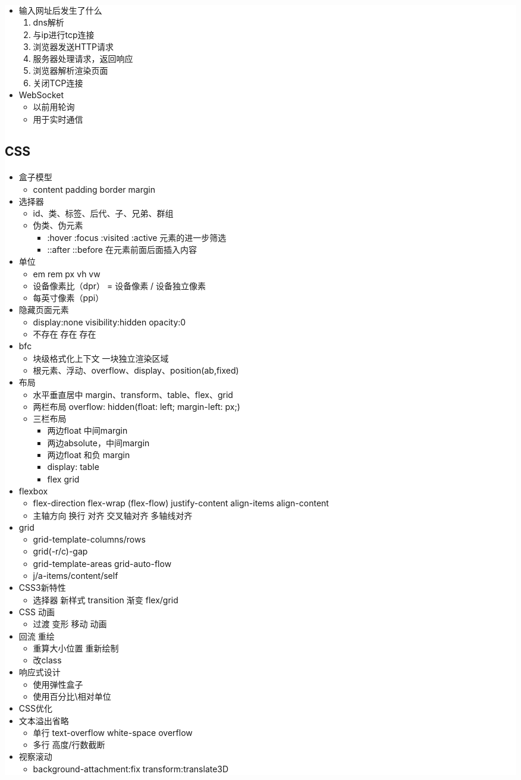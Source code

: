 - 输入网址后发生了什么
  1. dns解析
  2. 与ip进行tcp连接
  3. 浏览器发送HTTP请求
  4. 服务器处理请求，返回响应
  5. 浏览器解析渲染页面
  6. 关闭TCP连接
- WebSocket
  - 以前用轮询
  - 用于实时通信

## CSS

- 盒子模型
  - content padding border margin
- 选择器
  - id、类、标签、后代、子、兄弟、群组
  - 伪类、伪元素
    - :hover :focus :visited :active 元素的进一步筛选
    - ::after ::before 在元素前面后面插入内容
- 单位
  - em rem px vh vw
  - 设备像素比（dpr） = 设备像素 / 设备独立像素
  - 每英寸像素（ppi）
- 隐藏页面元素
  - display:none visibility:hidden opacity:0
  - 不存在 存在 存在
- bfc
  - 块级格式化上下文 一块独立渲染区域
  - 根元素、浮动、overflow、display、position(ab,fixed)
- 布局
  - 水平垂直居中 margin、transform、table、flex、grid
  - 两栏布局 overflow: hidden(float: left; margin-left: px;)
  - 三栏布局
    - 两边float 中间margin
    - 两边absolute，中间margin
    - 两边float 和负 margin
    - display: table
    - flex grid
- flexbox
  - flex-direction flex-wrap (flex-flow) justify-content align-items align-content
  - 主轴方向 换行 对齐 交叉轴对齐 多轴线对齐
- grid
  - grid-template-columns/rows
  - grid(-r/c)-gap
  - grid-template-areas grid-auto-flow
  - j/a-items/content/self
- CSS3新特性
  - 选择器 新样式 transition 渐变 flex/grid
- CSS 动画
  - 过渡 变形 移动 动画
- 回流 重绘
  - 重算大小位置 重新绘制
  - 改class
- 响应式设计
  - 使用弹性盒子
  - 使用百分比\相对单位
- CSS优化
- 文本溢出省略
  - 单行 text-overflow white-space overflow
  - 多行 高度/行数截断
- 视察滚动
  - background-attachment:fix  transform:translate3D